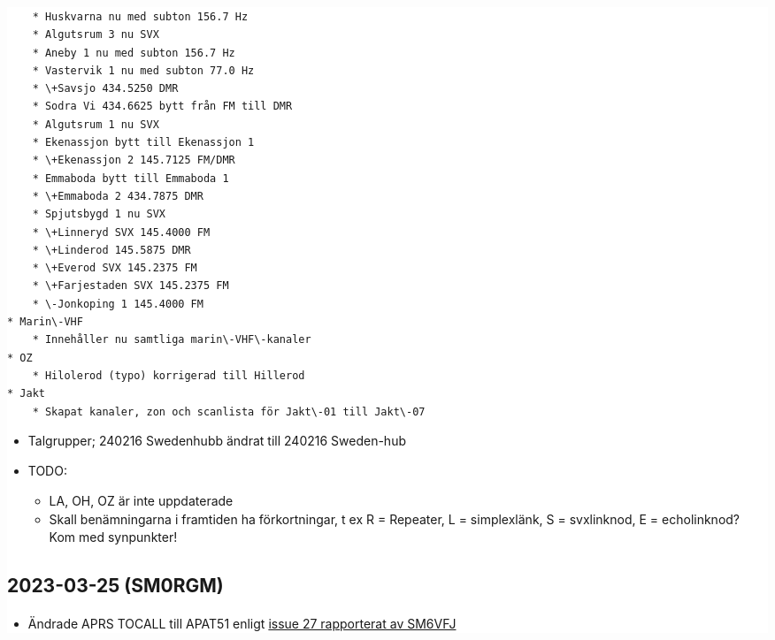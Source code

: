         * Huskvarna nu med subton 156.7 Hz
        * Algutsrum 3 nu SVX
        * Aneby 1 nu med subton 156.7 Hz
        * Vastervik 1 nu med subton 77.0 Hz
        * \+Savsjo 434.5250 DMR
        * Sodra Vi 434.6625 bytt från FM till DMR
        * Algutsrum 1 nu SVX
        * Ekenassjon bytt till Ekenassjon 1
        * \+Ekenassjon 2 145.7125 FM/DMR
        * Emmaboda bytt till Emmaboda 1
        * \+Emmaboda 2 434.7875 DMR
        * Spjutsbygd 1 nu SVX
        * \+Linneryd SVX 145.4000 FM
        * \+Linderod 145.5875 DMR
        * \+Everod SVX 145.2375 FM
        * \+Farjestaden SVX 145.2375 FM
        * \-Jonkoping 1 145.4000 FM
    * Marin\-VHF
        * Innehåller nu samtliga marin\-VHF\-kanaler
    * OZ
        * Hilolerod (typo) korrigerad till Hillerod
    * Jakt
        * Skapat kanaler, zon och scanlista för Jakt\-01 till Jakt\-07

* Talgrupper; 240216 Swedenhubb ändrat till 240216 Sweden\-hub

* TODO:
    * LA, OH, OZ är inte uppdaterade
    * Skall benämningarna i framtiden ha förkortningar, t ex R = Repeater, L = simplexlänk, S = svxlinknod, E = echolinknod? Kom med synpunkter!

## 2023\-03\-25 (SM0RGM)

* Ändrade APRS TOCALL till APAT51 enligt [issue 27 rapporterat av SM6VFJ](https://github.com/sm0rux/at\-d878uv/issues/27) 


